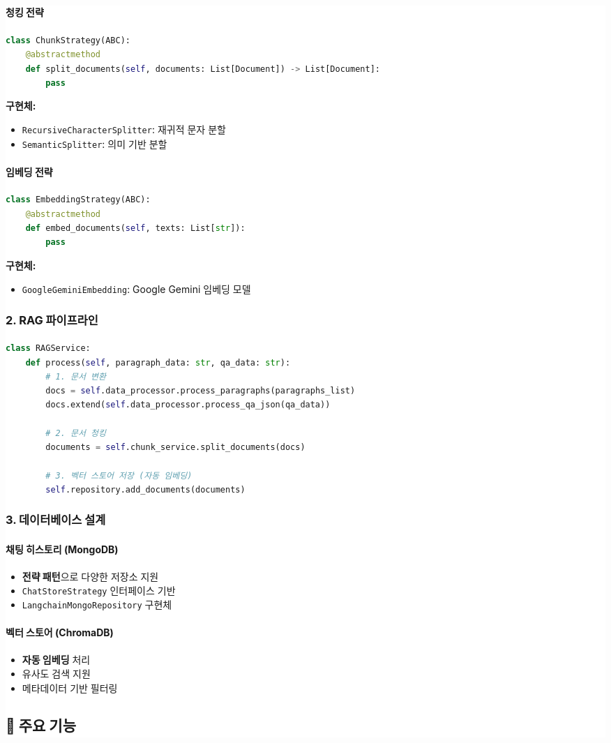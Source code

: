 #### 청킹 전략
```python
class ChunkStrategy(ABC):
    @abstractmethod
    def split_documents(self, documents: List[Document]) -> List[Document]:
        pass
```

**구현체:**
- `RecursiveCharacterSplitter`: 재귀적 문자 분할
- `SemanticSplitter`: 의미 기반 분할

#### 임베딩 전략
```python
class EmbeddingStrategy(ABC):
    @abstractmethod
    def embed_documents(self, texts: List[str]):
        pass
```

**구현체:**
- `GoogleGeminiEmbedding`: Google Gemini 임베딩 모델

### 2. RAG 파이프라인

```python
class RAGService:
    def process(self, paragraph_data: str, qa_data: str):
        # 1. 문서 변환
        docs = self.data_processor.process_paragraphs(paragraphs_list)
        docs.extend(self.data_processor.process_qa_json(qa_data))
        
        # 2. 문서 청킹
        documents = self.chunk_service.split_documents(docs)
        
        # 3. 벡터 스토어 저장 (자동 임베딩)
        self.repository.add_documents(documents)
```

### 3. 데이터베이스 설계

#### 채팅 히스토리 (MongoDB)
- **전략 패턴**으로 다양한 저장소 지원
- `ChatStoreStrategy` 인터페이스 기반
- `LangchainMongoRepository` 구현체

#### 벡터 스토어 (ChromaDB)
- **자동 임베딩** 처리
- 유사도 검색 지원
- 메타데이터 기반 필터링

## 🚀 주요 기능
